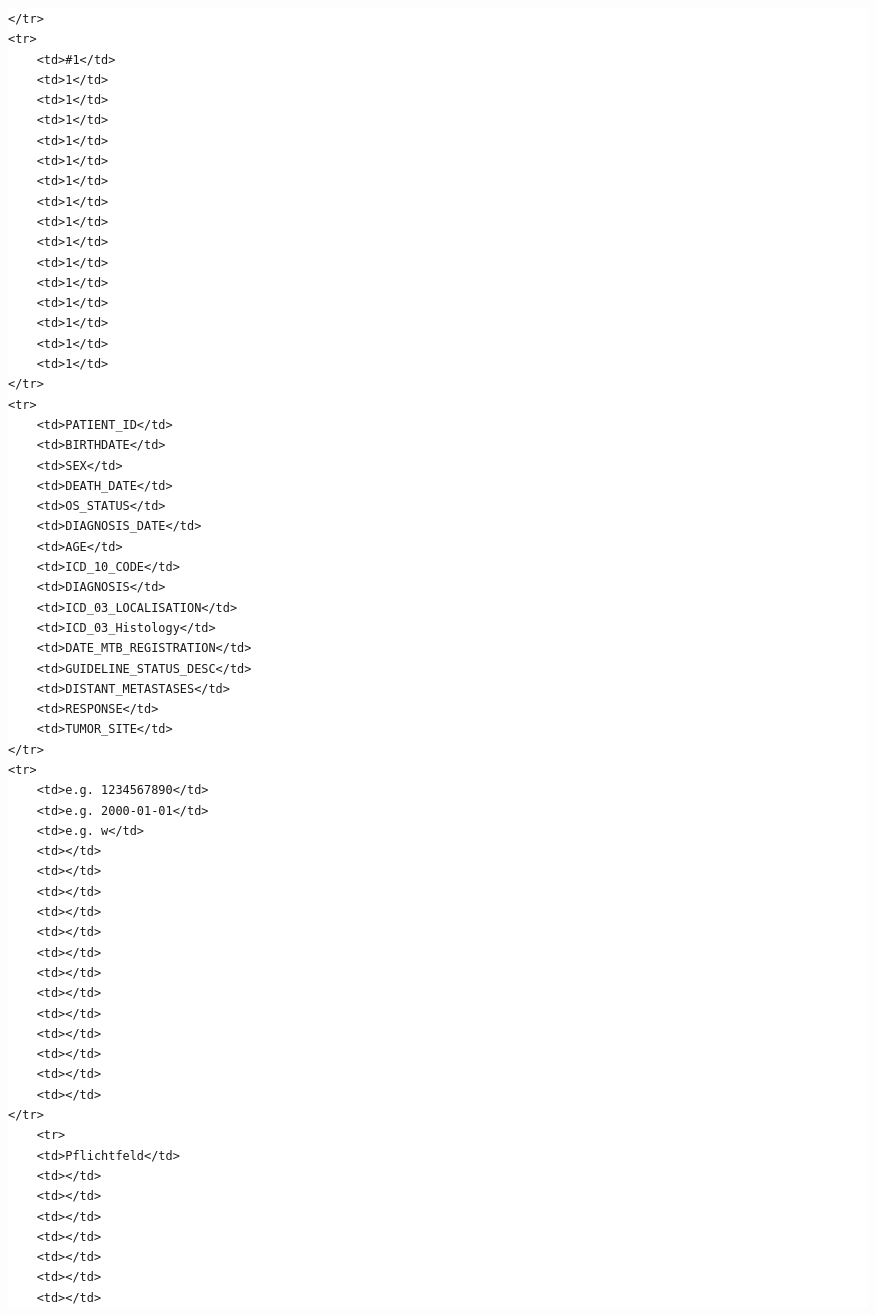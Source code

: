     </tr>
    <tr>
        <td>#1</td>
        <td>1</td>
        <td>1</td>
        <td>1</td>
        <td>1</td>
        <td>1</td>
        <td>1</td>
        <td>1</td>
        <td>1</td>
        <td>1</td>
        <td>1</td>
        <td>1</td>
        <td>1</td>
        <td>1</td>
        <td>1</td>
        <td>1</td>
    </tr>
    <tr>
        <td>PATIENT_ID</td>
        <td>BIRTHDATE</td>
        <td>SEX</td>
        <td>DEATH_DATE</td>
        <td>OS_STATUS</td>
        <td>DIAGNOSIS_DATE</td>
        <td>AGE</td>
        <td>ICD_10_CODE</td>
        <td>DIAGNOSIS</td>
        <td>ICD_03_LOCALISATION</td>
        <td>ICD_03_Histology</td>
        <td>DATE_MTB_REGISTRATION</td>
        <td>GUIDELINE_STATUS_DESC</td>
        <td>DISTANT_METASTASES</td>
        <td>RESPONSE</td>
        <td>TUMOR_SITE</td>
    </tr>
    <tr>
        <td>e.g. 1234567890</td>
        <td>e.g. 2000-01-01</td>
        <td>e.g. w</td>
        <td></td>
        <td></td>
        <td></td>
        <td></td>
        <td></td>
        <td></td>
        <td></td>
        <td></td>
        <td></td>
        <td></td>
        <td></td>
        <td></td>
        <td></td>
    </tr>
        <tr>
        <td>Pflichtfeld</td>
        <td></td>
        <td></td>
        <td></td>
        <td></td>
        <td></td>
        <td></td>
        <td></td>